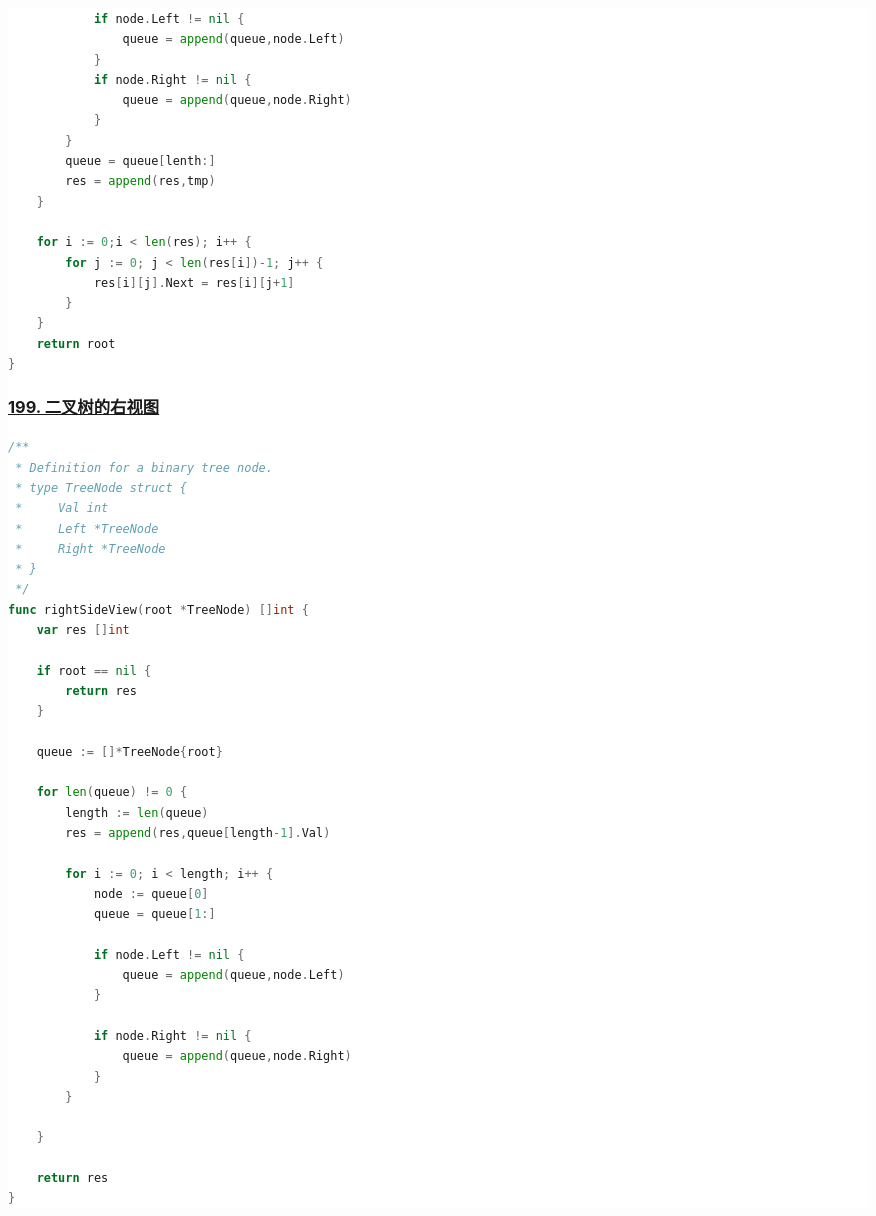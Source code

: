 ```go
            if node.Left != nil {
                queue = append(queue,node.Left)
            }
            if node.Right != nil {
                queue = append(queue,node.Right)
            }
        }
        queue = queue[lenth:]
        res = append(res,tmp)
    }

    for i := 0;i < len(res); i++ {
        for j := 0; j < len(res[i])-1; j++ {
            res[i][j].Next = res[i][j+1]
        }
    }
    return root
}
```

### [199. 二叉树的右视图](https://leetcode-cn.com/problems/binary-tree-right-side-view/)

```go
/**
 * Definition for a binary tree node.
 * type TreeNode struct {
 *     Val int
 *     Left *TreeNode
 *     Right *TreeNode
 * }
 */
func rightSideView(root *TreeNode) []int {
    var res []int

    if root == nil {
        return res
    }

    queue := []*TreeNode{root}

    for len(queue) != 0 {
        length := len(queue)
        res = append(res,queue[length-1].Val)

        for i := 0; i < length; i++ {
            node := queue[0]
            queue = queue[1:]

            if node.Left != nil {
                queue = append(queue,node.Left)
            }

            if node.Right != nil {
                queue = append(queue,node.Right)
            }
        }
        
    }

    return res
}
```
